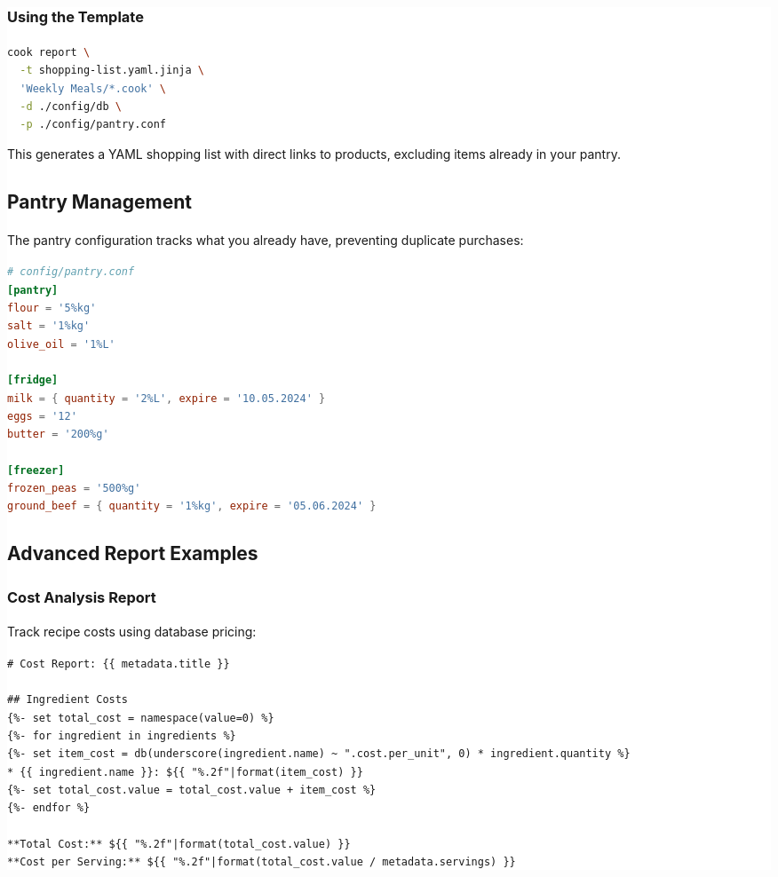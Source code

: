 ### Using the Template

```bash
cook report \
  -t shopping-list.yaml.jinja \
  'Weekly Meals/*.cook' \
  -d ./config/db \
  -p ./config/pantry.conf
```

This generates a YAML shopping list with direct links to products, excluding items already in your pantry.

## Pantry Management

The pantry configuration tracks what you already have, preventing duplicate purchases:

```toml
# config/pantry.conf
[pantry]
flour = '5%kg'
salt = '1%kg'
olive_oil = '1%L'

[fridge]
milk = { quantity = '2%L', expire = '10.05.2024' }
eggs = '12'
butter = '200%g'

[freezer]
frozen_peas = '500%g'
ground_beef = { quantity = '1%kg', expire = '05.06.2024' }
```

## Advanced Report Examples

### Cost Analysis Report

Track recipe costs using database pricing:

```jinja2
# Cost Report: {{ metadata.title }}

## Ingredient Costs
{%- set total_cost = namespace(value=0) %}
{%- for ingredient in ingredients %}
{%- set item_cost = db(underscore(ingredient.name) ~ ".cost.per_unit", 0) * ingredient.quantity %}
* {{ ingredient.name }}: ${{ "%.2f"|format(item_cost) }}
{%- set total_cost.value = total_cost.value + item_cost %}
{%- endfor %}

**Total Cost:** ${{ "%.2f"|format(total_cost.value) }}
**Cost per Serving:** ${{ "%.2f"|format(total_cost.value / metadata.servings) }}
```
